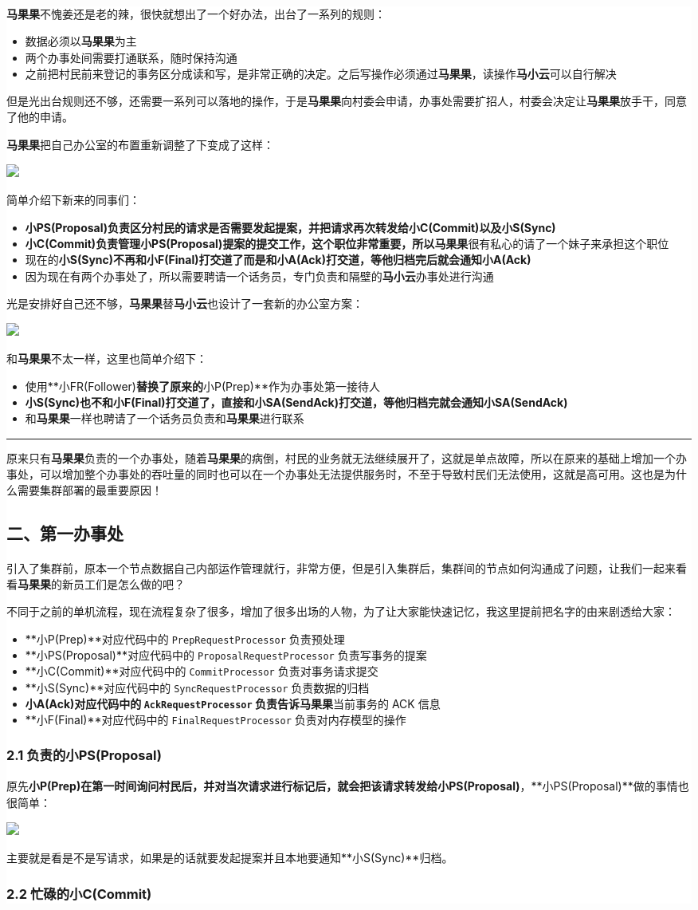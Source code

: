 **马果果**不愧姜还是老的辣，很快就想出了一个好办法，出台了一系列的规则：

- 数据必须以**马果果**为主
- 两个办事处间需要打通联系，随时保持沟通
- 之前把村民前来登记的事务区分成读和写，是非常正确的决定。之后写操作必须通过**马果果**，读操作**马小云**可以自行解决

但是光出台规则还不够，还需要一系列可以落地的操作，于是**马果果**向村委会申请，办事处需要扩招人，村委会决定让**马果果**放手干，同意了他的申请。

**马果果**把自己办公室的布置重新调整了下变成了这样：

![](./images/6.png)

简单介绍下新来的同事们：

- **小PS(Proposal)**负责区分村民的请求是否需要发起提案，并把请求再次转发给**小C(Commit)**以及**小S(Sync)**
- **小C(Commit)**负责管理**小PS(Proposal)**提案的提交工作，这个职位非常重要，所以**马果果**很有私心的请了一个妹子来承担这个职位
- 现在的**小S(Sync)**不再和**小F(Final)**打交道了而是和**小A(Ack)**打交道，等他归档完后就会通知**小A(Ack)**
- 因为现在有两个办事处了，所以需要聘请一个话务员，专门负责和隔壁的**马小云**办事处进行沟通

光是安排好自己还不够，**马果果**替**马小云**也设计了一套新的办公室方案：

![](./images/7.png)

和**马果果**不太一样，这里也简单介绍下：

- 使用**小FR(Follower)**替换了原来的**小P(Prep)**作为办事处第一接待人
- **小S(Sync)**也不和**小F(Final)**打交道了，直接和**小SA(SendAck)**打交道，等他归档完就会通知**小SA(SendAck)**
- 和**马果果**一样也聘请了一个话务员负责和**马果果**进行联系

---

原来只有**马果果**负责的一个办事处，随着**马果果**的病倒，村民的业务就无法继续展开了，这就是单点故障，所以在原来的基础上增加一个办事处，可以增加整个办事处的吞吐量的同时也可以在一个办事处无法提供服务时，不至于导致村民们无法使用，这就是高可用。这也是为什么需要集群部署的最重要原因！

## 二、第一办事处

引入了集群前，原本一个节点数据自己内部运作管理就行，非常方便，但是引入集群后，集群间的节点如何沟通成了问题，让我们一起来看看**马果果**的新员工们是怎么做的吧？

不同于之前的单机流程，现在流程复杂了很多，增加了很多出场的人物，为了让大家能快速记忆，我这里提前把名字的由来剧透给大家：

- **小P(Prep)**对应代码中的 `PrepRequestProcessor` 负责预处理
- **小PS(Proposal)**对应代码中的 `ProposalRequestProcessor` 负责写事务的提案
- **小C(Commit)**对应代码中的 `CommitProcessor` 负责对事务请求提交
- **小S(Sync)**对应代码中的 `SyncRequestProcessor` 负责数据的归档
- **小A(Ack)**对应代码中的 `AckRequestProcessor` 负责告诉**马果果**当前事务的 ACK 信息
- **小F(Final)**对应代码中的 `FinalRequestProcessor` 负责对内存模型的操作

### 2.1 负责的小PS(Proposal)

原先**小P(Prep)**在第一时间询问村民后，并对当次请求进行标记后，就会把该请求转发给**小PS(Proposal)**，**小PS(Proposal)**做的事情也很简单：

![](./images/8.png)

主要就是看是不是写请求，如果是的话就要发起提案并且本地要通知**小S(Sync)**归档。

### 2.2 忙碌的小C(Commit)

